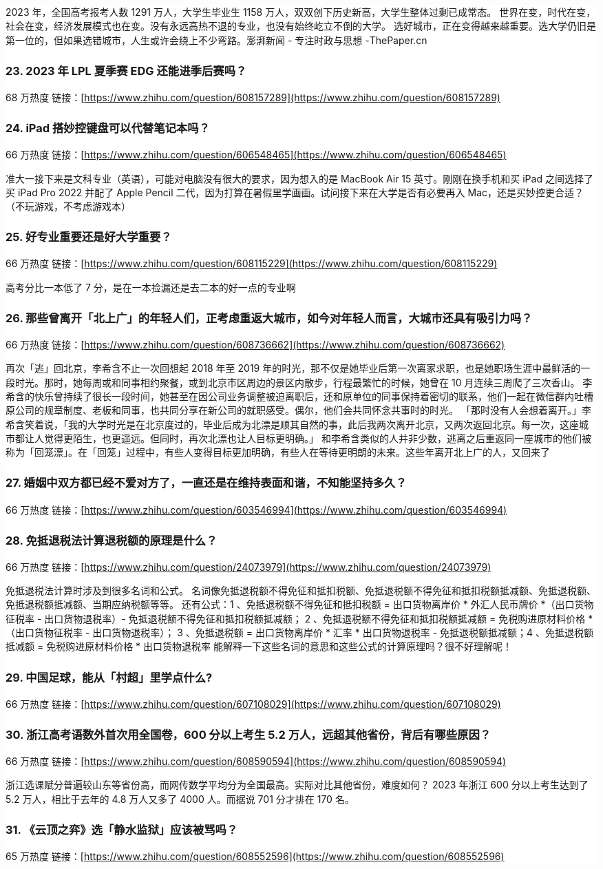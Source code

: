 2023 年，全国高考报考人数 1291 万人，大学生毕业生 1158 万人，双双创下历史新高，大学生整体过剩已成常态。 世界在变，时代在变，社会在变，经济发展模式也在变。没有永远高热不退的专业，也没有始终屹立不倒的大学。 选好城市，正在变得越来越重要。选大学仍旧是第一位的，但如果选错城市，人生或许会绕上不少弯路。澎湃新闻 - 专注时政与思想 -ThePaper.cn

### 23. 2023 年 LPL 夏季赛 EDG 还能进季后赛吗？
68 万热度 链接：[https://www.zhihu.com/question/608157289](https://www.zhihu.com/question/608157289)



### 24. iPad 搭妙控键盘可以代替笔记本吗？
66 万热度 链接：[https://www.zhihu.com/question/606548465](https://www.zhihu.com/question/606548465)

准大一接下来是文科专业（英语），可能对电脑没有很大的要求，因为想入的是 MacBook Air 15 英寸。刚刚在换手机和买 iPad 之间选择了买 iPad Pro 2022 并配了 Apple Pencil 二代，因为打算在暑假里学画画。试问接下来在大学是否有必要再入 Mac，还是买妙控更合适？（不玩游戏，不考虑游戏本）

### 25. 好专业重要还是好大学重要？
66 万热度 链接：[https://www.zhihu.com/question/608115229](https://www.zhihu.com/question/608115229)

高考分比一本低了 7 分，是在一本捡漏还是去二本的好一点的专业啊

### 26. 那些曾离开「北上广」的年轻人们，正考虑重返大城市，如今对年轻人而言，大城市还具有吸引力吗？
66 万热度 链接：[https://www.zhihu.com/question/608736662](https://www.zhihu.com/question/608736662)

再次「逃」回北京，李希含不止一次回想起 2018 年至 2019 年的时光，那不仅是她毕业后第一次离家求职，也是她职场生涯中最鲜活的一段时光。那时，她每周或和同事相约聚餐，或到北京市区周边的景区内散步，行程最繁忙的时候，她曾在 10 月连续三周爬了三次香山。 李希含的快乐曾持续了很长一段时间，她甚至在因公司业务调整被迫离职后，还和原单位的同事保持着密切的联系，他们一起在微信群内吐槽原公司的规章制度、老板和同事，也共同分享在新公司的就职感受。偶尔，他们会共同怀念共事时的时光。 「那时没有人会想着离开。」李希含笑着说，「我的大学时光是在北京度过的，毕业后成为北漂是顺其自然的事，此后我两次离开北京，又两次返回北京。每一次，这座城市都让人觉得更陌生，也更遥远。但同时，再次北漂也让人目标更明确。」 和李希含类似的人并非少数，逃离之后重返同一座城市的他们被称为「回笼漂」。在「回笼」过程中，有些人变得目标更加明确，有些人在等待更明朗的未来。这些年离开北上广的人，又回来了

### 27. 婚姻中双方都已经不爱对方了，一直还是在维持表面和谐，不知能坚持多久？
66 万热度 链接：[https://www.zhihu.com/question/603546994](https://www.zhihu.com/question/603546994)



### 28. 免抵退税法计算退税额的原理是什么？
66 万热度 链接：[https://www.zhihu.com/question/24073979](https://www.zhihu.com/question/24073979)

免抵退税法计算时涉及到很多名词和公式。 名词像免抵退税额不得免征和抵扣税额、免抵退税额不得免征和抵扣税额抵减额、免抵退税额、免抵退税额抵减额、当期应纳税额等等。 还有公式：1 、免抵退税额不得免征和抵扣税额 = 出口货物离岸价 * 外汇人民币牌价 *（出口货物征税率 - 出口货物退税率）- 免抵退税额不得免征和抵扣税额抵减额； 2 、免抵退税额不得免征和抵扣税额抵减额 = 免税购进原材料价格 *（出口货物征税率 - 出口货物退税率）； 3 、免抵退税额 = 出口货物离岸价 * 汇率 * 出口货物退税率 - 免抵退税额抵减额；4 、免抵退税额抵减额 = 免税购进原材料价格 * 出口货物退税率 能解释一下这些名词的意思和这些公式的计算原理吗？很不好理解呢！

### 29. 中国足球，能从「村超」里学点什么?
66 万热度 链接：[https://www.zhihu.com/question/607108029](https://www.zhihu.com/question/607108029)



### 30. 浙江高考语数外首次用全国卷，600 分以上考生 5.2 万人，远超其他省份，背后有哪些原因？
66 万热度 链接：[https://www.zhihu.com/question/608590594](https://www.zhihu.com/question/608590594)

浙江选课赋分普遍较山东等省份高，而网传数学平均分为全国最高。实际对比其他省份，难度如何？ 2023 年浙江 600 分以上考生达到了 5.2 万人，相比于去年的 4.8 万人又多了 4000 人。而据说 701 分才排在 170 名。

### 31. 《云顶之弈》选「静水监狱」应该被骂吗？
65 万热度 链接：[https://www.zhihu.com/question/608552596](https://www.zhihu.com/question/608552596)

